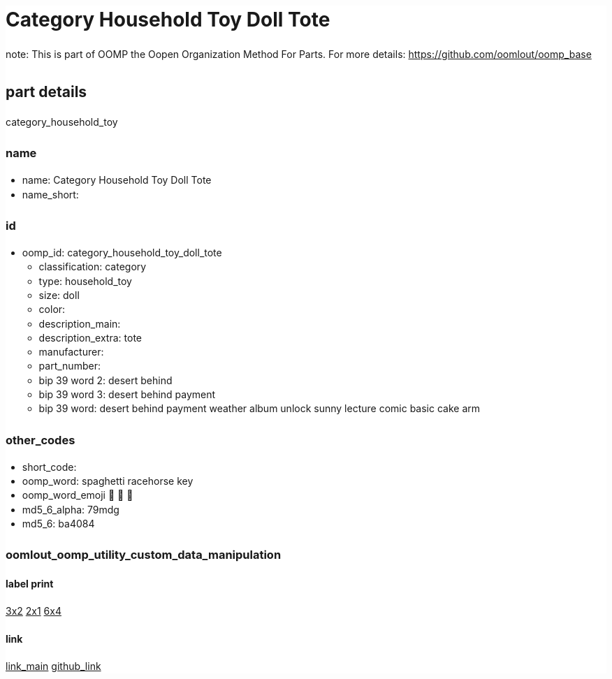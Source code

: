 # Category Household Toy Doll Tote  

note: This is part of OOMP the Oopen Organization Method For Parts. For more details: https://github.com/oomlout/oomp_base

##  part details



category_household_toy

### name
* name: Category Household Toy Doll Tote
* name_short: 
### id
* oomp_id: category_household_toy_doll_tote
  * classification: category
  * type: household_toy
  * size: doll
  * color: 
  * description_main: 
  * description_extra: tote
  * manufacturer: 
  * part_number: 
  * bip 39 word 2: desert behind
  * bip 39 word 3: desert behind payment
  * bip 39 word: desert behind payment weather album unlock sunny lecture comic basic cake arm

### other_codes
* short_code: 
* oomp_word: spaghetti racehorse key
* oomp_word_emoji :spaghetti: :racehorse: :key:
* md5_6_alpha: 79mdg
* md5_6: ba4084






### oomlout_oomp_utility_custom_data_manipulation
#### label print
[3x2](http://192.168.1.245:1112/?label=oomp%2079mdg)
[2x1](http://192.168.1.242:1112/?label=oomp%2079mdg)
[6x4](http://192.168.1.55:1112/?label=oomp%2079mdg)    

#### link

[link_main](https://github.com/oomlout/oomlout_oomp_current_version_messy/tree/main/parts/category_household_toy_doll_tote) [github_link](https://github.com/oomlout/oomlout_oomp_part_src/tree/main/parts/category_household_toy_doll_tote)                             

